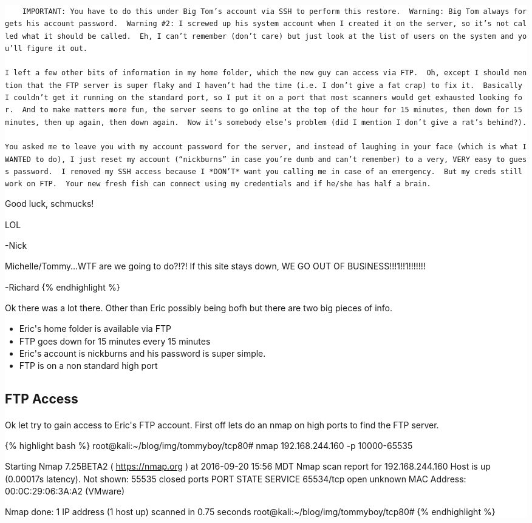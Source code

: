         IMPORTANT: You have to do this under Big Tom’s account via SSH to perform this restore.  Warning: Big Tom always forgets his account password.  Warning #2: I screwed up his system account when I created it on the server, so it’s not called what it should be called.  Eh, I can’t remember (don’t care) but just look at the list of users on the system and you’ll figure it out.

    I left a few other bits of information in my home folder, which the new guy can access via FTP.  Oh, except I should mention that the FTP server is super flaky and I haven’t had the time (i.e. I don’t give a fat crap) to fix it.  Basically I couldn’t get it running on the standard port, so I put it on a port that most scanners would get exhausted looking for.  And to make matters more fun, the server seems to go online at the top of the hour for 15 minutes, then down for 15 minutes, then up again, then down again.  Now it’s somebody else’s problem (did I mention I don’t give a rat’s behind?).

    You asked me to leave you with my account password for the server, and instead of laughing in your face (which is what I WANTED to do), I just reset my account (“nickburns” in case you’re dumb and can’t remember) to a very, VERY easy to guess password.  I removed my SSH access because I *DON’T* want you calling me in case of an emergency.  But my creds still work on FTP.  Your new fresh fish can connect using my credentials and if he/she has half a brain.

Good luck, schmucks!

LOL

-Nick

Michelle/Tommy…WTF are we going to do?!?!  If this site stays down, WE GO OUT OF BUSINESS!!!1!!1!!!!!!!

-Richard
{% endhighlight %}

Ok there was a lot there.  Other than Eric possibly being bofh but there are two big pieces of info.

* Eric's home folder is available via FTP
* FTP goes down for 15 minutes every 15 minutes
* Eric's account is nickburns and his password is super simple.
* FTP is on a non standard high port

## FTP Access

Ok let try to gain access to Eric's FTP account.  First off lets do an nmap on high ports to find the FTP server.

{% highlight bash %}
root@kali:~/blog/img/tommyboy/tcp80# nmap 192.168.244.160 -p 10000-65535

Starting Nmap 7.25BETA2 ( https://nmap.org ) at 2016-09-20 15:56 MDT
Nmap scan report for 192.168.244.160
Host is up (0.00017s latency).
Not shown: 55535 closed ports
PORT      STATE SERVICE
65534/tcp open  unknown
MAC Address: 00:0C:29:06:3A:A2 (VMware)

Nmap done: 1 IP address (1 host up) scanned in 0.75 seconds
root@kali:~/blog/img/tommyboy/tcp80#
{% endhighlight %}
